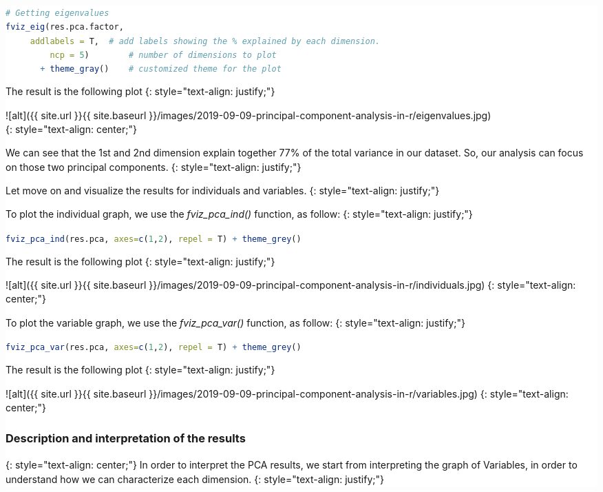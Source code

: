 ```R
# Getting eigenvalues
fviz_eig(res.pca.factor, 
	 addlabels = T,  # add labels showing the % explained by each dimension.
         ncp = 5)        # number of dimensions to plot
       + theme_gray()    # customized theme for the plot
```

The result is the following plot
{: style="text-align: justify;"}

![alt]({{ site.url }}{{ site.baseurl }}/images/2019-09-09-principal-component-analysis-in-r/eigenvalues.jpg)  
{: style="text-align: center;"}



We can see that the 1st and 2nd dimension explain together 77% of the total variance in our dataset.
So, our analysis can focus on those two principal components.
{: style="text-align: justify;"}

Let move on and visualize the results for individuals and variables.
{: style="text-align: justify;"}


To plot the individual graph, we use the *fviz_pca_ind()* function, as follow:
{: style="text-align: justify;"}

```R
fviz_pca_ind(res.pca, axes=c(1,2), repel = T) + theme_grey()
```

The result is the following plot
{: style="text-align: justify;"}

![alt]({{ site.url }}{{ site.baseurl }}/images/2019-09-09-principal-component-analysis-in-r/individuals.jpg)
{: style="text-align: center;"}


To plot the variable graph, we use the *fviz_pca_var()* function, as follow:
{: style="text-align: justify;"}
```R
fviz_pca_var(res.pca, axes=c(1,2), repel = T) + theme_grey()
```

The result is the following plot
{: style="text-align: justify;"}

![alt]({{ site.url }}{{ site.baseurl }}/images/2019-09-09-principal-component-analysis-in-r/variables.jpg)
{: style="text-align: center;"}


### Description and interpretation of the results
{: style="text-align: center;"}
In order to interpret the PCA results, we start from interpreting the graph of Variables, in order to understand how we can characterize each dimension. 
{: style="text-align: justify;"}
